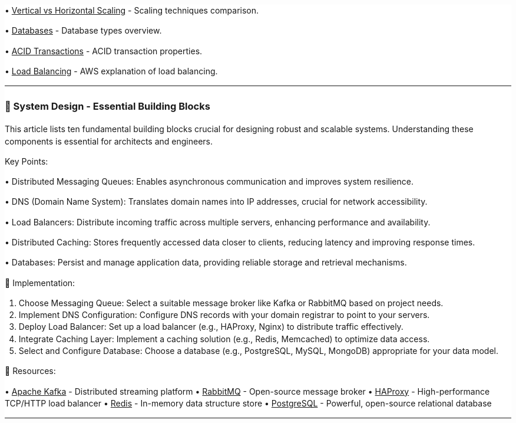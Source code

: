 • [Vertical vs Horizontal Scaling](https://newsletter.ashishps.com/p/system-design-vertical-vs-horizontal-scaling) - Scaling techniques comparison.

• [Databases](https://newsletter.ashishps.com/p/15-types-of-databases) -  Database types overview.

• [ACID Transactions](https://redis.io/glossary/acid-transactions) - ACID transaction properties.

• [Load Balancing](https://aws.amazon.com/what-is/load-balancing) - AWS explanation of load balancing.

---

### 🤖 System Design - Essential Building Blocks

This article lists ten fundamental building blocks crucial for designing robust and scalable systems.  Understanding these components is essential for architects and engineers.


Key Points:

• Distributed Messaging Queues: Enables asynchronous communication and improves system resilience.


• DNS (Domain Name System): Translates domain names into IP addresses, crucial for network accessibility.


• Load Balancers: Distribute incoming traffic across multiple servers, enhancing performance and availability.


• Distributed Caching: Stores frequently accessed data closer to clients, reducing latency and improving response times.


• Databases:  Persist and manage application data, providing reliable storage and retrieval mechanisms.


🚀 Implementation:

1. Choose Messaging Queue: Select a suitable message broker like Kafka or RabbitMQ based on project needs.
2. Implement DNS Configuration: Configure DNS records with your domain registrar to point to your servers.
3. Deploy Load Balancer: Set up a load balancer (e.g., HAProxy, Nginx) to distribute traffic effectively.
4. Integrate Caching Layer: Implement a caching solution (e.g., Redis, Memcached) to optimize data access.
5. Select and Configure Database: Choose a database (e.g., PostgreSQL, MySQL, MongoDB) appropriate for your data model.


🔗 Resources:

• [Apache Kafka](https://kafka.apache.org/) - Distributed streaming platform
• [RabbitMQ](https://www.rabbitmq.com/) - Open-source message broker
• [HAProxy](https://www.haproxy.org/) - High-performance TCP/HTTP load balancer
• [Redis](https://redis.io/) - In-memory data structure store
• [PostgreSQL](https://www.postgresql.org/) - Powerful, open-source relational database

---